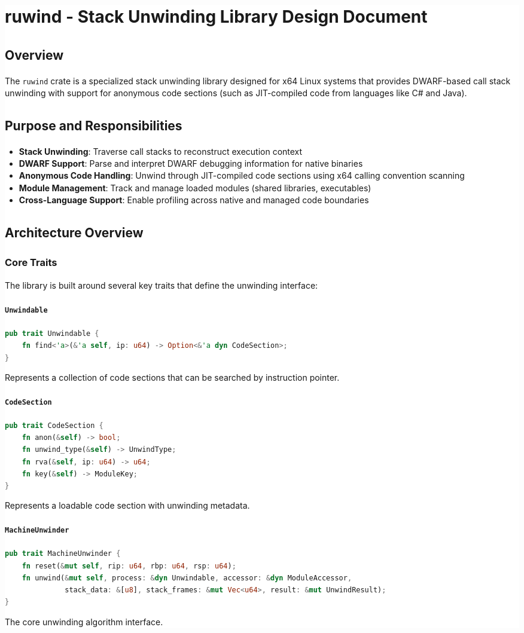# ruwind - Stack Unwinding Library Design Document

## Overview

The `ruwind` crate is a specialized stack unwinding library designed for x64 Linux systems that provides DWARF-based call stack unwinding with support for anonymous code sections (such as JIT-compiled code from languages like C# and Java).

## Purpose and Responsibilities

- **Stack Unwinding**: Traverse call stacks to reconstruct execution context
- **DWARF Support**: Parse and interpret DWARF debugging information for native binaries
- **Anonymous Code Handling**: Unwind through JIT-compiled code sections using x64 calling convention scanning
- **Module Management**: Track and manage loaded modules (shared libraries, executables)
- **Cross-Language Support**: Enable profiling across native and managed code boundaries

## Architecture Overview

### Core Traits

The library is built around several key traits that define the unwinding interface:

#### `Unwindable`
```rust
pub trait Unwindable {
    fn find<'a>(&'a self, ip: u64) -> Option<&'a dyn CodeSection>;
}
```
Represents a collection of code sections that can be searched by instruction pointer.

#### `CodeSection`
```rust
pub trait CodeSection {
    fn anon(&self) -> bool;
    fn unwind_type(&self) -> UnwindType;
    fn rva(&self, ip: u64) -> u64;
    fn key(&self) -> ModuleKey;
}
```
Represents a loadable code section with unwinding metadata.

#### `MachineUnwinder`
```rust
pub trait MachineUnwinder {
    fn reset(&mut self, rip: u64, rbp: u64, rsp: u64);
    fn unwind(&mut self, process: &dyn Unwindable, accessor: &dyn ModuleAccessor, 
              stack_data: &[u8], stack_frames: &mut Vec<u64>, result: &mut UnwindResult);
}
```
The core unwinding algorithm interface.
